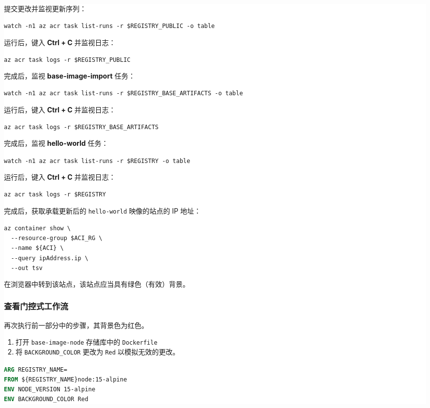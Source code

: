 提交更改并监视更新序列：

```azurecli-interactive
watch -n1 az acr task list-runs -r $REGISTRY_PUBLIC -o table
```

运行后，键入 **Ctrl + C** 并监视日志：

```azurecli-interactive
az acr task logs -r $REGISTRY_PUBLIC
```

完成后，监视 **base-image-import** 任务：

```azurecli-interactive
watch -n1 az acr task list-runs -r $REGISTRY_BASE_ARTIFACTS -o table
```

运行后，键入 **Ctrl + C** 并监视日志：

```azurecli-interactive
az acr task logs -r $REGISTRY_BASE_ARTIFACTS
```

完成后，监视 **hello-world** 任务：

```azurecli-interactive
watch -n1 az acr task list-runs -r $REGISTRY -o table
```

运行后，键入 **Ctrl + C** 并监视日志：

```azurecli-interactive
az acr task logs -r $REGISTRY
```

完成后，获取承载更新后的 `hello-world` 映像的站点的 IP 地址：

```azurecli-interactive
az container show \
  --resource-group $ACI_RG \
  --name ${ACI} \
  --query ipAddress.ip \
  --out tsv
```

在浏览器中转到该站点，该站点应当具有绿色（有效）背景。

### <a name="view-the-gated-workflow"></a>查看门控式工作流

再次执行前一部分中的步骤，其背景色为红色。

1. 打开 `base-image-node` 存储库中的 `Dockerfile`
1. 将 `BACKGROUND_COLOR` 更改为 `Red` 以模拟无效的更改。

```Dockerfile
ARG REGISTRY_NAME=
FROM ${REGISTRY_NAME}node:15-alpine
ENV NODE_VERSION 15-alpine
ENV BACKGROUND_COLOR Red
```
